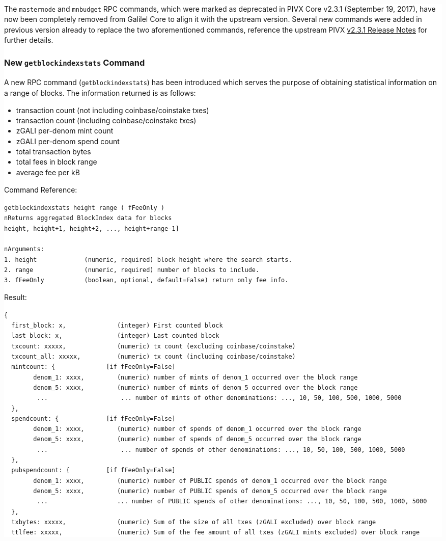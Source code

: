 The `masternode` and `mnbudget` RPC commands, which were marked as deprecated
in PIVX Core v2.3.1 (September 19, 2017), have now been completely removed from
Galilel Core to align it with the upstream version. Several new commands were
added in previous version already to replace the two aforementioned commands,
reference the upstream PIVX [v2.3.1 Release Notes](https://github.com/PIVX-Project/PIVX/blob/master/doc/release-notes/release-notes-2.3.1.md#rpc-changes)
for further details.

### New `getblockindexstats` Command

A new RPC command (`getblockindexstats`) has been introduced which serves the
purpose of obtaining statistical information on a range of blocks. The
information returned is as follows:

* transaction count (not including coinbase/coinstake txes)
* transaction count (including coinbase/coinstake txes)
* zGALI per-denom mint count
* zGALI per-denom spend count
* total transaction bytes
* total fees in block range
* average fee per kB

Command Reference:

```
getblockindexstats height range ( fFeeOnly )
nReturns aggregated BlockIndex data for blocks
height, height+1, height+2, ..., height+range-1]

nArguments:
1. height             (numeric, required) block height where the search starts.
2. range              (numeric, required) number of blocks to include.
3. fFeeOnly           (boolean, optional, default=False) return only fee info.
```

Result:

```
{
  first_block: x,              (integer) First counted block
  last_block: x,               (integer) Last counted block
  txcount: xxxxx,              (numeric) tx count (excluding coinbase/coinstake)
  txcount_all: xxxxx,          (numeric) tx count (including coinbase/coinstake)
  mintcount: {              [if fFeeOnly=False]
        denom_1: xxxx,         (numeric) number of mints of denom_1 occurred over the block range
        denom_5: xxxx,         (numeric) number of mints of denom_5 occurred over the block range
         ...                    ... number of mints of other denominations: ..., 10, 50, 100, 500, 1000, 5000
  },
  spendcount: {             [if fFeeOnly=False]
        denom_1: xxxx,         (numeric) number of spends of denom_1 occurred over the block range
        denom_5: xxxx,         (numeric) number of spends of denom_5 occurred over the block range
         ...                    ... number of spends of other denominations: ..., 10, 50, 100, 500, 1000, 5000
  },
  pubspendcount: {          [if fFeeOnly=False]
        denom_1: xxxx,         (numeric) number of PUBLIC spends of denom_1 occurred over the block range
        denom_5: xxxx,         (numeric) number of PUBLIC spends of denom_5 occurred over the block range
         ...                   ... number of PUBLIC spends of other denominations: ..., 10, 50, 100, 500, 1000, 5000
  },
  txbytes: xxxxx,              (numeric) Sum of the size of all txes (zGALI excluded) over block range
  ttlfee: xxxxx,               (numeric) Sum of the fee amount of all txes (zGALI mints excluded) over block range
```